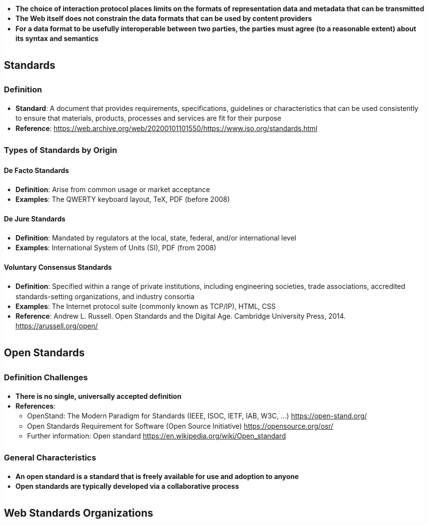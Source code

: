- **The choice of interaction protocol places limits on the formats of representation data and metadata that can be transmitted**
- **The Web itself does not constrain the data formats that can be used by content providers**
- **For a data format to be usefully interoperable between two parties, the parties must agree (to a reasonable extent) about its syntax and semantics**

## Standards

### Definition

- **Standard**: A document that provides requirements, specifications, guidelines or characteristics that can be used consistently to ensure that materials, products, processes and services are fit for their purpose
- **Reference**: https://web.archive.org/web/20200101101550/https://www.iso.org/standards.html

### Types of Standards by Origin

#### De Facto Standards

- **Definition**: Arise from common usage or market acceptance
- **Examples**: The QWERTY keyboard layout, TeX, PDF (before 2008)

#### De Jure Standards

- **Definition**: Mandated by regulators at the local, state, federal, and/or international level
- **Examples**: International System of Units (SI), PDF (from 2008)

#### Voluntary Consensus Standards

- **Definition**: Specified within a range of private institutions, including engineering societies, trade associations, accredited standards-setting organizations, and industry consortia
- **Examples**: The Internet protocol suite (commonly known as TCP/IP), HTML, CSS
- **Reference**: Andrew L. Russell. Open Standards and the Digital Age. Cambridge University Press, 2014. https://arussell.org/open/

## Open Standards

### Definition Challenges

- **There is no single, universally accepted definition**
- **References**:
  - OpenStand: The Modern Paradigm for Standards (IEEE, ISOC, IETF, IAB, W3C, …) https://open-stand.org/
  - Open Standards Requirement for Software (Open Source Initiative) https://opensource.org/osr/
  - Further information: Open standard https://en.wikipedia.org/wiki/Open_standard

### General Characteristics

- **An open standard is a standard that is freely available for use and adoption to anyone**
- **Open standards are typically developed via a collaborative process**

## Web Standards Organizations
